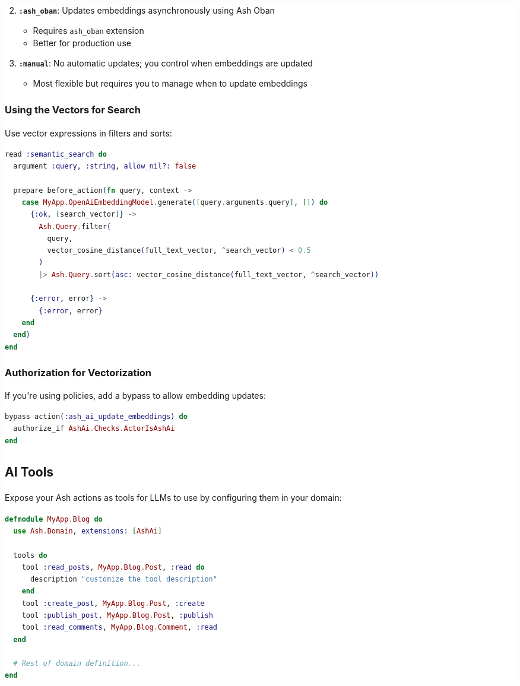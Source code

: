 2. **`:ash_oban`**: Updates embeddings asynchronously using Ash Oban
   - Requires `ash_oban` extension
   - Better for production use

3. **`:manual`**: No automatic updates; you control when embeddings are updated
   - Most flexible but requires you to manage when to update embeddings

### Using the Vectors for Search

Use vector expressions in filters and sorts:

```elixir
read :semantic_search do
  argument :query, :string, allow_nil?: false

  prepare before_action(fn query, context ->
    case MyApp.OpenAiEmbeddingModel.generate([query.arguments.query], []) do
      {:ok, [search_vector]} ->
        Ash.Query.filter(
          query,
          vector_cosine_distance(full_text_vector, ^search_vector) < 0.5
        )
        |> Ash.Query.sort(asc: vector_cosine_distance(full_text_vector, ^search_vector))

      {:error, error} ->
        {:error, error}
    end
  end)
end
```

### Authorization for Vectorization

If you're using policies, add a bypass to allow embedding updates:

```elixir
bypass action(:ash_ai_update_embeddings) do
  authorize_if AshAi.Checks.ActorIsAshAi
end
```

## AI Tools

Expose your Ash actions as tools for LLMs to use by configuring them in your domain:

```elixir
defmodule MyApp.Blog do
  use Ash.Domain, extensions: [AshAi]

  tools do
    tool :read_posts, MyApp.Blog.Post, :read do
      description "customize the tool description"
    end
    tool :create_post, MyApp.Blog.Post, :create
    tool :publish_post, MyApp.Blog.Post, :publish
    tool :read_comments, MyApp.Blog.Comment, :read
  end

  # Rest of domain definition...
end
```
